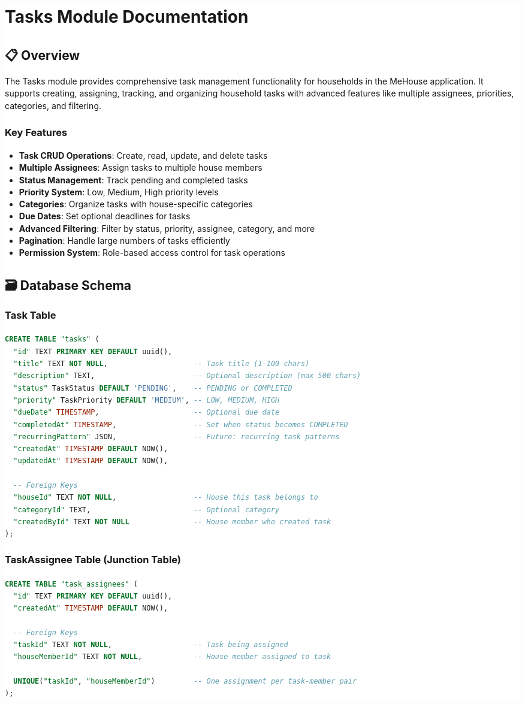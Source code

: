 # Tasks Module Documentation

## 📋 Overview

The Tasks module provides comprehensive task management functionality for households in the MeHouse application. It supports creating, assigning, tracking, and organizing household tasks with advanced features like multiple assignees, priorities, categories, and filtering.

### Key Features
- **Task CRUD Operations**: Create, read, update, and delete tasks
- **Multiple Assignees**: Assign tasks to multiple house members
- **Status Management**: Track pending and completed tasks
- **Priority System**: Low, Medium, High priority levels
- **Categories**: Organize tasks with house-specific categories
- **Due Dates**: Set optional deadlines for tasks
- **Advanced Filtering**: Filter by status, priority, assignee, category, and more
- **Pagination**: Handle large numbers of tasks efficiently
- **Permission System**: Role-based access control for task operations

## 🗃 Database Schema

### Task Table
```sql
CREATE TABLE "tasks" (
  "id" TEXT PRIMARY KEY DEFAULT uuid(),
  "title" TEXT NOT NULL,                    -- Task title (1-100 chars)
  "description" TEXT,                       -- Optional description (max 500 chars)
  "status" TaskStatus DEFAULT 'PENDING',    -- PENDING or COMPLETED
  "priority" TaskPriority DEFAULT 'MEDIUM', -- LOW, MEDIUM, HIGH
  "dueDate" TIMESTAMP,                      -- Optional due date
  "completedAt" TIMESTAMP,                  -- Set when status becomes COMPLETED
  "recurringPattern" JSON,                  -- Future: recurring task patterns
  "createdAt" TIMESTAMP DEFAULT NOW(),
  "updatedAt" TIMESTAMP DEFAULT NOW(),

  -- Foreign Keys
  "houseId" TEXT NOT NULL,                  -- House this task belongs to
  "categoryId" TEXT,                        -- Optional category
  "createdById" TEXT NOT NULL               -- House member who created task
);
```

### TaskAssignee Table (Junction Table)
```sql
CREATE TABLE "task_assignees" (
  "id" TEXT PRIMARY KEY DEFAULT uuid(),
  "createdAt" TIMESTAMP DEFAULT NOW(),

  -- Foreign Keys
  "taskId" TEXT NOT NULL,                   -- Task being assigned
  "houseMemberId" TEXT NOT NULL,            -- House member assigned to task

  UNIQUE("taskId", "houseMemberId")         -- One assignment per task-member pair
);
```
